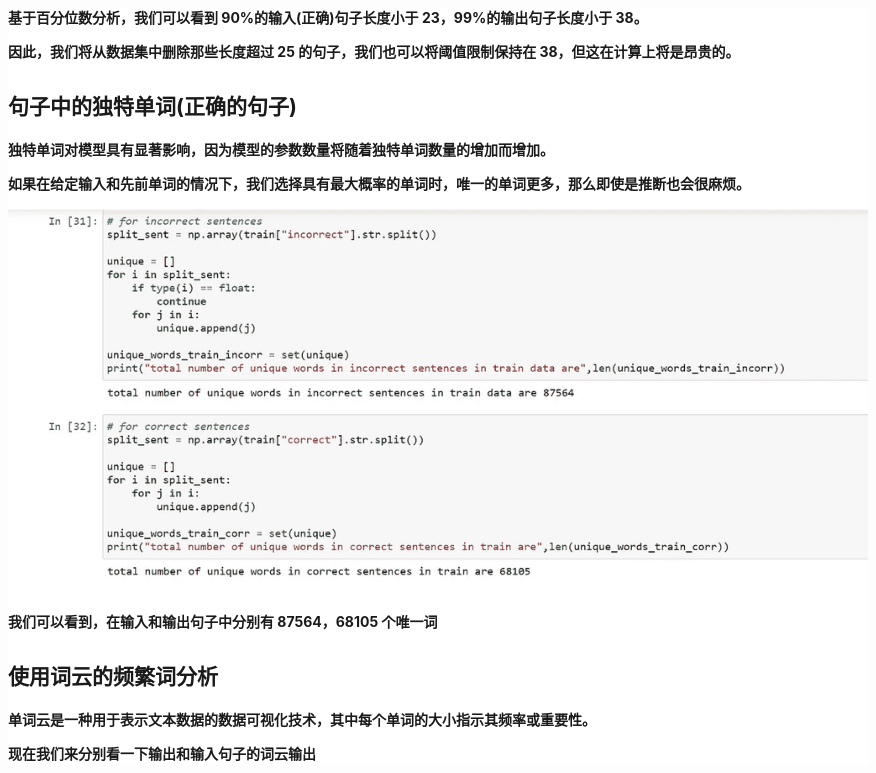 
**基于百分位数分析，我们可以看到 90%的输入(正确)句子长度小于 23，99%的输出句子长度小于 38。**

**因此，我们将从数据集中删除那些长度超过 25 的句子，我们也可以将阈值限制保持在 38，但这在计算上将是昂贵的。**

## **句子中的独特单词(正确的句子)**

**独特单词对模型具有显著影响，因为模型的参数数量将随着独特单词数量的增加而增加。**

**如果在给定输入和先前单词的情况下，我们选择具有最大概率的单词时，唯一的单词更多，那么即使是推断也会很麻烦。**

**![](img/56fbc8793998b8ce914698484e035c01.png)**

**我们可以看到，在输入和输出句子中分别有 87564，68105 个唯一词**

## **使用词云的频繁词分析**

**单词云是一种用于表示文本数据的数据可视化技术，其中每个单词的大小指示其频率或重要性。**

**现在我们来分别看一下输出和输入句子的词云输出**

